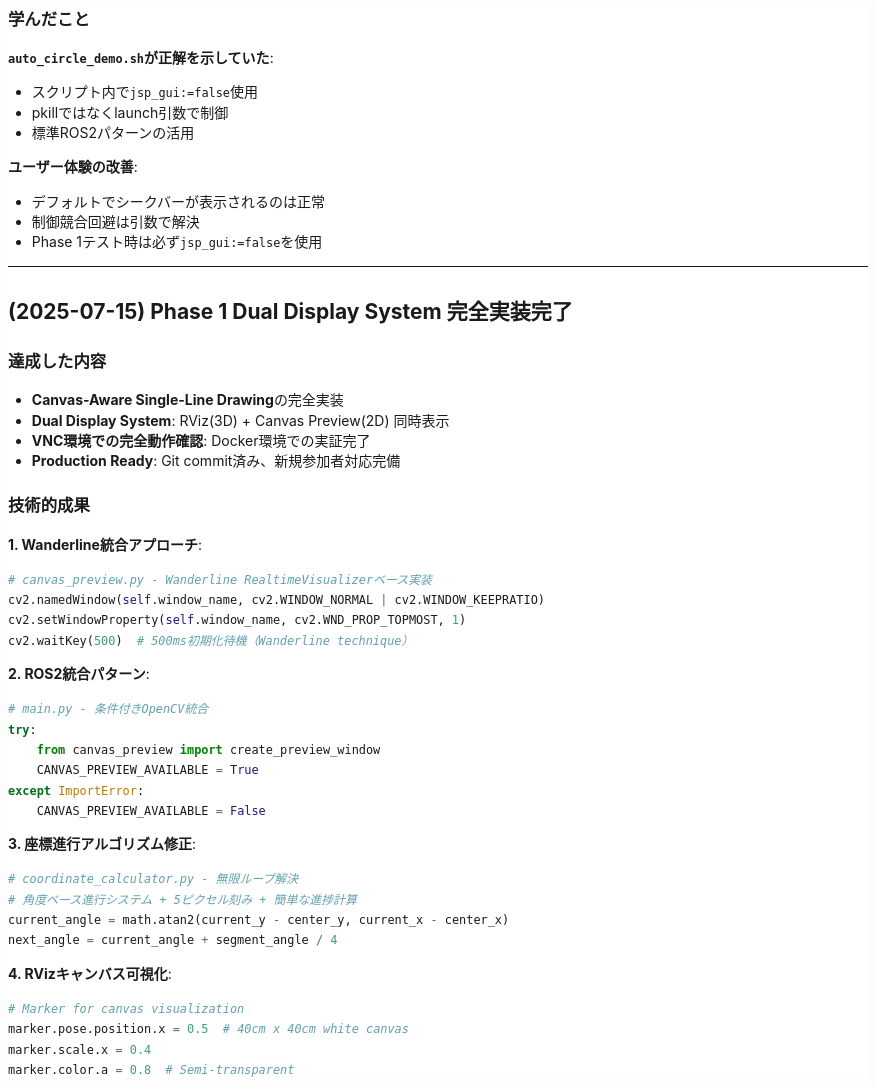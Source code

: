 ### 学んだこと
**`auto_circle_demo.sh`が正解を示していた**:
- スクリプト内で`jsp_gui:=false`使用
- pkillではなくlaunch引数で制御
- 標準ROS2パターンの活用

**ユーザー体験の改善**:
- デフォルトでシークバーが表示されるのは正常
- 制御競合回避は引数で解決
- Phase 1テスト時は必ず`jsp_gui:=false`を使用

---

## (2025-07-15) Phase 1 Dual Display System 完全実装完了

### 達成した内容
- **Canvas-Aware Single-Line Drawing**の完全実装
- **Dual Display System**: RViz(3D) + Canvas Preview(2D) 同時表示
- **VNC環境での完全動作確認**: Docker環境での実証完了
- **Production Ready**: Git commit済み、新規参加者対応完備

### 技術的成果

**1. Wanderline統合アプローチ**:
```python
# canvas_preview.py - Wanderline RealtimeVisualizerベース実装
cv2.namedWindow(self.window_name, cv2.WINDOW_NORMAL | cv2.WINDOW_KEEPRATIO)
cv2.setWindowProperty(self.window_name, cv2.WND_PROP_TOPMOST, 1)
cv2.waitKey(500)  # 500ms初期化待機（Wanderline technique）
```

**2. ROS2統合パターン**:
```python
# main.py - 条件付きOpenCV統合
try:
    from canvas_preview import create_preview_window
    CANVAS_PREVIEW_AVAILABLE = True
except ImportError:
    CANVAS_PREVIEW_AVAILABLE = False
```

**3. 座標進行アルゴリズム修正**:
```python
# coordinate_calculator.py - 無限ループ解決
# 角度ベース進行システム + 5ピクセル刻み + 簡単な進捗計算
current_angle = math.atan2(current_y - center_y, current_x - center_x)
next_angle = current_angle + segment_angle / 4
```

**4. RVizキャンバス可視化**:
```python
# Marker for canvas visualization
marker.pose.position.x = 0.5  # 40cm x 40cm white canvas
marker.scale.x = 0.4
marker.color.a = 0.8  # Semi-transparent
```
